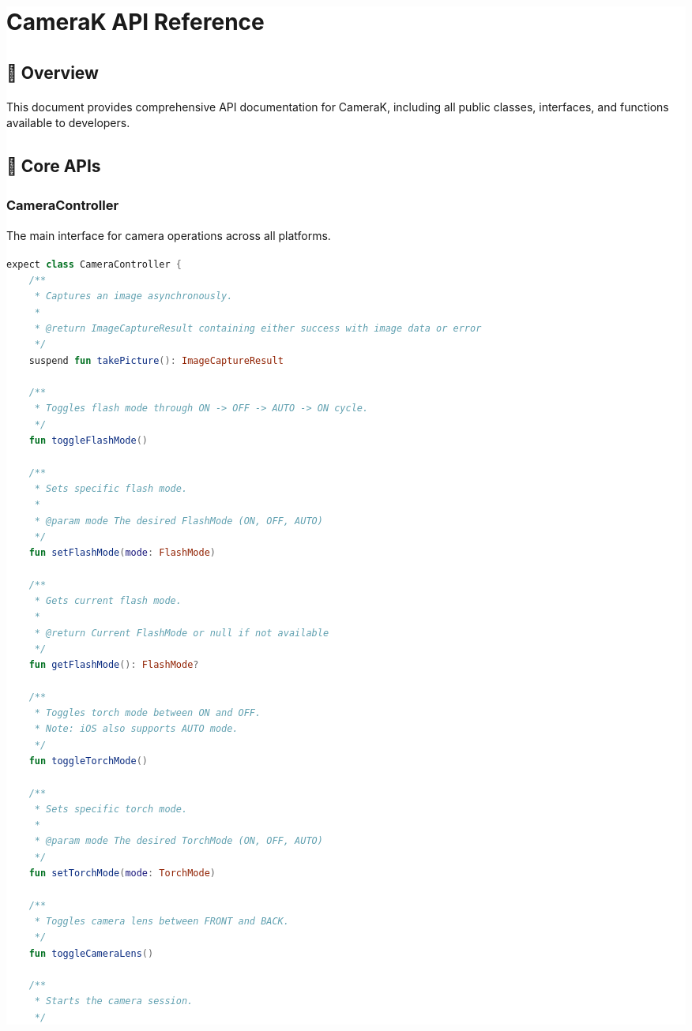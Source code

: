 # CameraK API Reference

## 📖 Overview

This document provides comprehensive API documentation for CameraK, including all public classes, interfaces, and functions available to developers.

## 🎯 Core APIs

### CameraController

The main interface for camera operations across all platforms.

```kotlin
expect class CameraController {
    /**
     * Captures an image asynchronously.
     * 
     * @return ImageCaptureResult containing either success with image data or error
     */
    suspend fun takePicture(): ImageCaptureResult
    
    /**
     * Toggles flash mode through ON -> OFF -> AUTO -> ON cycle.
     */
    fun toggleFlashMode()
    
    /**
     * Sets specific flash mode.
     * 
     * @param mode The desired FlashMode (ON, OFF, AUTO)
     */
    fun setFlashMode(mode: FlashMode)
    
    /**
     * Gets current flash mode.
     * 
     * @return Current FlashMode or null if not available
     */
    fun getFlashMode(): FlashMode?
    
    /**
     * Toggles torch mode between ON and OFF.
     * Note: iOS also supports AUTO mode.
     */
    fun toggleTorchMode()
    
    /**
     * Sets specific torch mode.
     * 
     * @param mode The desired TorchMode (ON, OFF, AUTO)
     */
    fun setTorchMode(mode: TorchMode)
    
    /**
     * Toggles camera lens between FRONT and BACK.
     */
    fun toggleCameraLens()
    
    /**
     * Starts the camera session.
     */
```
